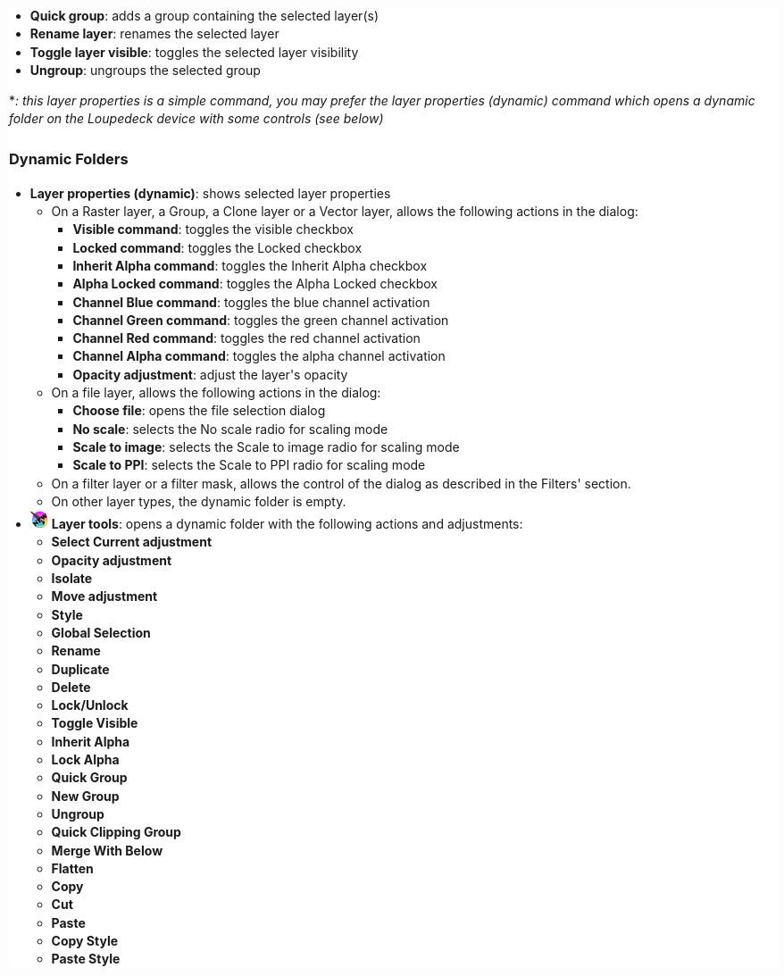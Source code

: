 * **Quick group**: adds a group containing the selected layer(s)
* **Rename layer**: renames the selected layer
* **Toggle layer visible**: toggles the selected layer visibility
* **Ungroup**: ungroups the selected group

**: this layer properties is a simple command, you may prefer the layer properties (dynamic) command which opens a dynamic folder on the Loupedeck device with some controls (see below)*

### Dynamic Folders
* **Layer properties (dynamic)**: shows selected layer properties
  * On a Raster layer, a Group, a Clone layer or a Vector layer, allows the following actions in the dialog:
	* **Visible command**: toggles the visible checkbox
	* **Locked command**: toggles the Locked checkbox
	* **Inherit Alpha command**: toggles the Inherit Alpha checkbox
	* **Alpha Locked command**: toggles the Alpha Locked checkbox
	* **Channel Blue command**: toggles the blue channel activation
	* **Channel Green command**: toggles the green channel activation
	* **Channel Red command**: toggles the red channel activation
	* **Channel Alpha command**: toggles the alpha channel activation
	* **Opacity adjustment**: adjust the layer's opacity
  * On a file layer, allows the following actions in the dialog:
	* **Choose file**: opens the file selection dialog
	* **No scale**: selects the No scale radio for scaling mode
	* **Scale to image**: selects the Scale to image radio for scaling mode
	* **Scale  to PPI**: selects the Scale  to PPI radio for scaling mode
  * On a filter layer or a filter mask, allows the control of the dialog as described in the Filters' section.
  * On other layer types, the dynamic folder is empty.
* <img src="./docs/images/NewSymbol.png" width="20px"> **Layer tools**: opens a dynamic folder with the following actions and adjustments:
  * **Select Current adjustment**
  * **Opacity adjustment**
  * **Isolate**
  * **Move adjustment**
  * **Style**
  * **Global Selection**
  * **Rename**
  * **Duplicate**
  * **Delete**
  * **Lock/Unlock**
  * **Toggle Visible**
  * **Inherit Alpha**
  * **Lock Alpha**
  * **Quick Group**
  * **New Group**
  * **Ungroup**
  * **Quick Clipping Group**
  * **Merge With Below**
  * **Flatten**
  * **Copy**
  * **Cut**
  * **Paste**
  * **Copy Style**
  * **Paste Style**